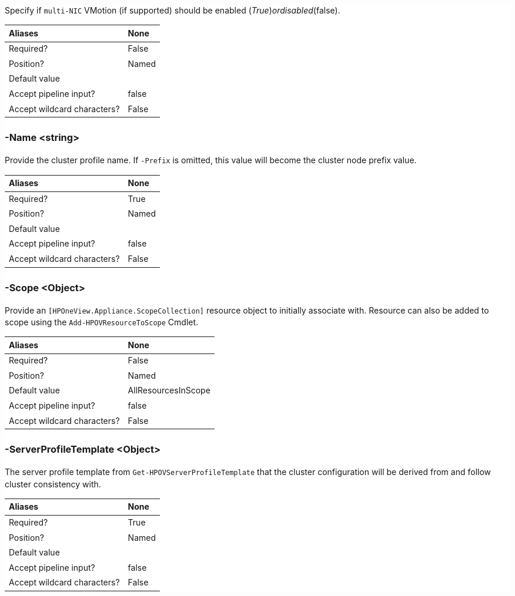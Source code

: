 Specify if `multi-NIC` VMotion (if supported) should be enabled ($True) or disabled ($false).

| Aliases | None |
| :--- | :--- |
| Required? | False |
| Position? | Named |
| Default value |  |
| Accept pipeline input? | false |
| Accept wildcard characters? | False |

### -Name &lt;string&gt;

Provide the cluster profile name.  If `-Prefix` is omitted, this value will become the cluster node prefix value.

| Aliases | None |
| :--- | :--- |
| Required? | True |
| Position? | Named |
| Default value |  |
| Accept pipeline input? | false |
| Accept wildcard characters? | False |

### -Scope &lt;Object&gt;

Provide an `[HPOneView.Appliance.ScopeCollection]` resource object to initially associate with.  Resource can also be added to scope using the `Add-HPOVResourceToScope` Cmdlet.

| Aliases | None |
| :--- | :--- |
| Required? | False |
| Position? | Named |
| Default value | AllResourcesInScope |
| Accept pipeline input? | false |
| Accept wildcard characters? | False |

### -ServerProfileTemplate &lt;Object&gt;

The server profile template from `Get-HPOVServerProfileTemplate` that the cluster configuration will be derived from and follow cluster consistency with.

| Aliases | None |
| :--- | :--- |
| Required? | True |
| Position? | Named |
| Default value |  |
| Accept pipeline input? | false |
| Accept wildcard characters? | False |
